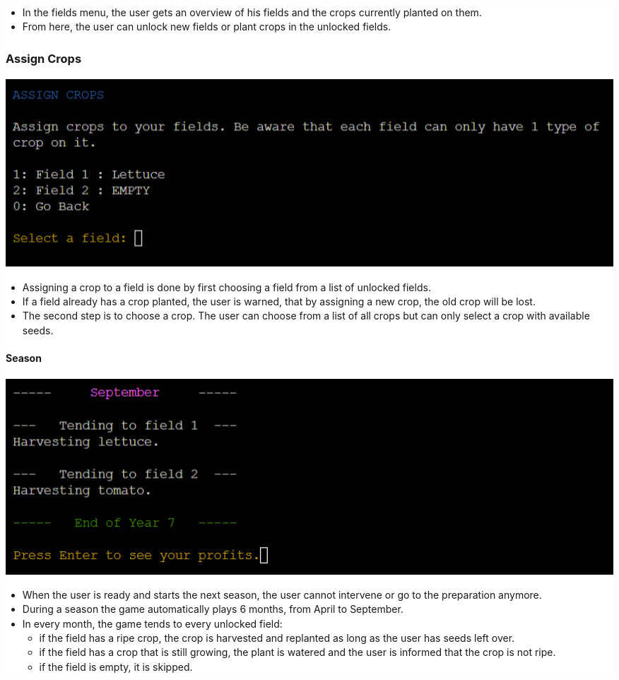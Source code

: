 - In the fields menu, the user gets an overview of his fields and the crops currently planted on them.
- From here, the user can unlock new fields or plant crops in the unlocked fields.

### Assign Crops
![Assign Crops](assets/docs/assign-crops.png)
- Assigning a crop to a field is done by first choosing a field from a list of unlocked fields.
- If a field already has a crop planted, the user is warned, that by assigning a new crop, the old crop will be lost.
- The second step is to choose a crop. The user can choose from a list of all crops but can only select a crop with available seeds.

#### Season
![Season](assets/docs/season.png)
- When the user is ready and starts the next season, the user cannot intervene or go to the preparation anymore.
- During a season the game automatically plays 6 months, from April to September.
- In every month, the game tends to every unlocked field:
  - if the field has a ripe crop, the crop is harvested and replanted as long as the user has seeds left over.
  - if the field has a crop that is still growing, the plant is watered and the user is informed that the crop is not ripe.
  - if the field is empty, it is skipped.
